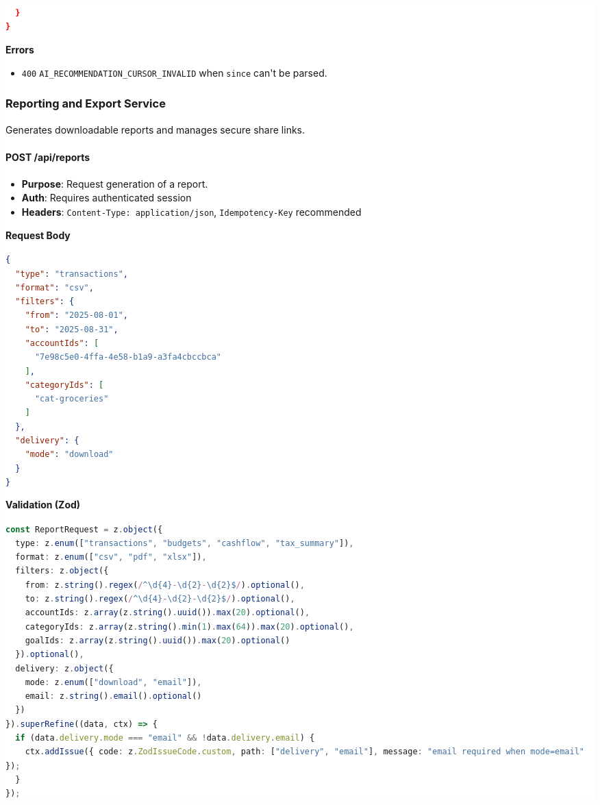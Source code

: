 ```json
  }
}
```

**Errors**
- `400` `AI_RECOMMENDATION_CURSOR_INVALID` when `since` can't be parsed.
### Reporting and Export Service

Generates downloadable reports and manages secure share links.

#### POST /api/reports
- **Purpose**: Request generation of a report.
- **Auth**: Requires authenticated session
- **Headers**: `Content-Type: application/json`, `Idempotency-Key` recommended

**Request Body**
```json
{
  "type": "transactions",
  "format": "csv",
  "filters": {
    "from": "2025-08-01",
    "to": "2025-08-31",
    "accountIds": [
      "7e98c5e0-4ffa-4e58-b1a9-a3fa4cbccbca"
    ],
    "categoryIds": [
      "cat-groceries"
    ]
  },
  "delivery": {
    "mode": "download"
  }
}
```

**Validation (Zod)**
```ts
const ReportRequest = z.object({
  type: z.enum(["transactions", "budgets", "cashflow", "tax_summary"]),
  format: z.enum(["csv", "pdf", "xlsx"]),
  filters: z.object({
    from: z.string().regex(/^\d{4}-\d{2}-\d{2}$/).optional(),
    to: z.string().regex(/^\d{4}-\d{2}-\d{2}$/).optional(),
    accountIds: z.array(z.string().uuid()).max(20).optional(),
    categoryIds: z.array(z.string().min(1).max(64)).max(20).optional(),
    goalIds: z.array(z.string().uuid()).max(20).optional()
  }).optional(),
  delivery: z.object({
    mode: z.enum(["download", "email"]),
    email: z.string().email().optional()
  })
}).superRefine((data, ctx) => {
  if (data.delivery.mode === "email" && !data.delivery.email) {
    ctx.addIssue({ code: z.ZodIssueCode.custom, path: ["delivery", "email"], message: "email required when mode=email" });
  }
});
```
